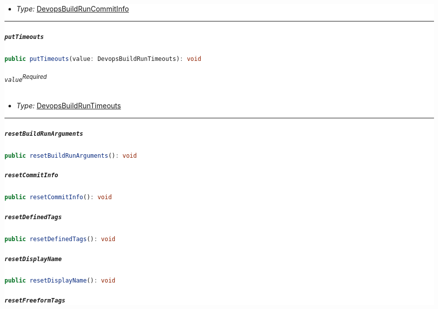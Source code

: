 - *Type:* <a href="#rhizo-co-terraform-provider-oci.devopsBuildRun.DevopsBuildRunCommitInfo">DevopsBuildRunCommitInfo</a>

---

##### `putTimeouts` <a name="putTimeouts" id="rhizo-co-terraform-provider-oci.devopsBuildRun.DevopsBuildRun.putTimeouts"></a>

```typescript
public putTimeouts(value: DevopsBuildRunTimeouts): void
```

###### `value`<sup>Required</sup> <a name="value" id="rhizo-co-terraform-provider-oci.devopsBuildRun.DevopsBuildRun.putTimeouts.parameter.value"></a>

- *Type:* <a href="#rhizo-co-terraform-provider-oci.devopsBuildRun.DevopsBuildRunTimeouts">DevopsBuildRunTimeouts</a>

---

##### `resetBuildRunArguments` <a name="resetBuildRunArguments" id="rhizo-co-terraform-provider-oci.devopsBuildRun.DevopsBuildRun.resetBuildRunArguments"></a>

```typescript
public resetBuildRunArguments(): void
```

##### `resetCommitInfo` <a name="resetCommitInfo" id="rhizo-co-terraform-provider-oci.devopsBuildRun.DevopsBuildRun.resetCommitInfo"></a>

```typescript
public resetCommitInfo(): void
```

##### `resetDefinedTags` <a name="resetDefinedTags" id="rhizo-co-terraform-provider-oci.devopsBuildRun.DevopsBuildRun.resetDefinedTags"></a>

```typescript
public resetDefinedTags(): void
```

##### `resetDisplayName` <a name="resetDisplayName" id="rhizo-co-terraform-provider-oci.devopsBuildRun.DevopsBuildRun.resetDisplayName"></a>

```typescript
public resetDisplayName(): void
```

##### `resetFreeformTags` <a name="resetFreeformTags" id="rhizo-co-terraform-provider-oci.devopsBuildRun.DevopsBuildRun.resetFreeformTags"></a>
